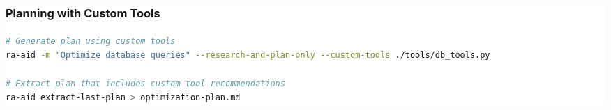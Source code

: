 ### Planning with Custom Tools

```bash
# Generate plan using custom tools
ra-aid -m "Optimize database queries" --research-and-plan-only --custom-tools ./tools/db_tools.py

# Extract plan that includes custom tool recommendations
ra-aid extract-last-plan > optimization-plan.md
```